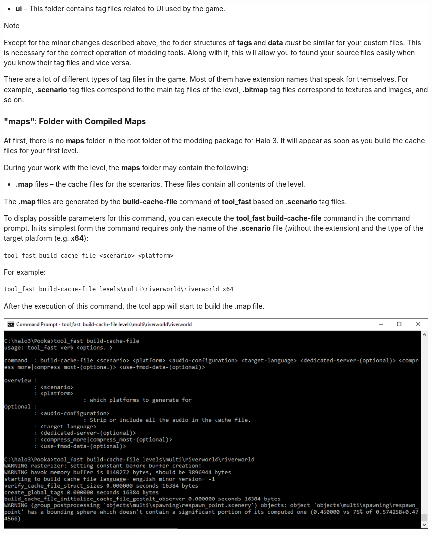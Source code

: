 - **ui** – This folder contains tag files related to UI used by the game.

> [!NOTE]
> Except for the minor changes described above, the folder structures of **tags** and **data** *must* be similar for your custom files. This is necessary for the correct operation of modding tools. Along with it, this will allow you to found your source files easily when you know their tag files and vice versa.

There are a lot of different types of tag files in the game. Most of them have extension names that speak for themselves. For example, **.scenario** tag files correspond to the main tag files of the level, **.bitmap** tag files correspond to textures and images, and so on.

### "maps": Folder with Compiled Maps

At first, there is no **maps** folder in the root folder of the modding package for Halo 3. It will appear as soon as you build the cache files for your first level.

During your work with the level, the **maps** folder may contain the following:

- **.map** files – the cache files for the scenarios. These files contain all contents of the level.

The **.map** files are generated by the **build-cache-file** command of **tool_fast** based on **.scenario** tag files.

To display possible parameters for this command, you can execute the **tool_fast build-cache-file** command in the command prompt. In its simplest form the command requires only the name of the **.scenario** file (without the extension) and the type of the target platform (e.g. **x64**):

```
tool_fast build-cache-file <scenario> <platform>
```

For example:

```
tool_fast build-cache-file levels\multi\riverworld\riverworld x64
```

After the execution of this command, the tool app will start to build the .map file.

![View of the command prompt when running tool_fast.exe and building a level cache file.](./media/H3_QuickStart_BuildMapFile.png)
